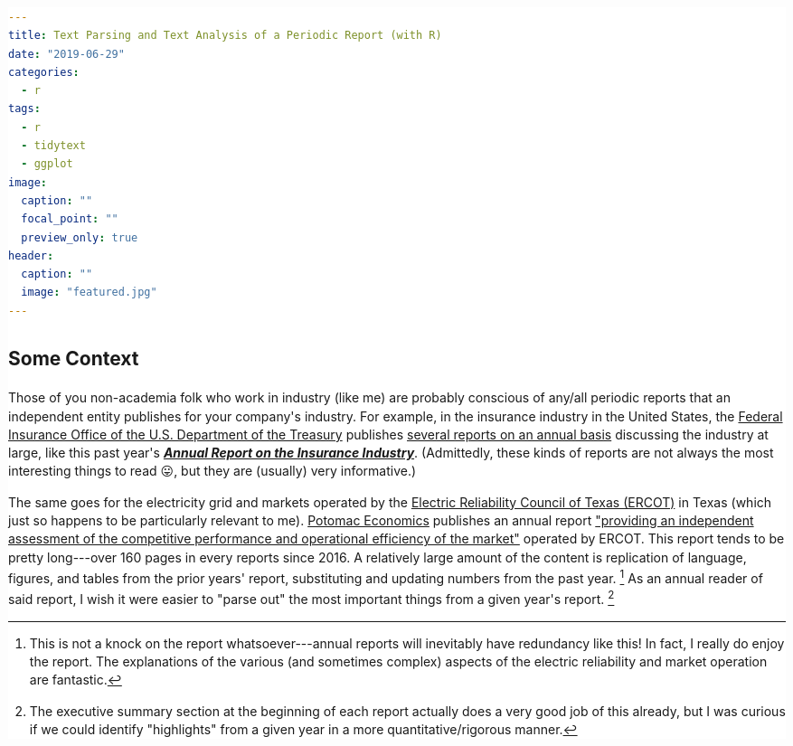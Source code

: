 ```yaml
---
title: Text Parsing and Text Analysis of a Periodic Report (with R)
date: "2019-06-29"
categories:
  - r
tags:
  - r
  - tidytext
  - ggplot
image:
  caption: ""
  focal_point: ""
  preview_only: true
header:
  caption: ""
  image: "featured.jpg"
---
```


## Some Context

Those of you non-academia folk who work in industry (like me)
are probably conscious of any/all periodic reports that an independent entity
publishes for your company's industry. For example, in the insurance industry in
the United States, the
[Federal Insurance Office of the U.S. Department of the Treasury](https://home.treasury.gov/policy-issues/financial-markets-financial-institutions-and-fiscal-service/federal-insurance-office)
publishes [several reports on an annual
basis](https://www.treasury.gov/initiatives/fio/reports-and-notices/Pages/default.aspx)
discussing the industry at large, like this past year's
[***Annual Report on the Insurance Industry***](https://www.treasury.gov/initiatives/fio/reports-and-notices/Documents/2018_FIO_Annual_Report.pdf).
(Admittedly, these kinds of reports are not always the most interesting things
to read 😛, but they are (usually) very
informative.)

The same goes for the electricity grid and markets operated by the
[Electric Reliability Council of Texas (ERCOT)](http://www.ercot.com/) in Texas (which
just so happens to be particularly relevant to me).
[Potomac Economics](https://www.potomaceconomics.com/) publishes an annual report
["providing an independent assessment of the competitive performance and operational efficiency of the market"](https://www.potomaceconomics.com/markets-monitored/ercot/) operated by
ERCOT. This report tends to be pretty long---over 160 pages
in every reports since 2016. A relatively large amount of
the content is replication of language, figures, and tables from the prior
years' report, substituting and updating numbers from the past year. [^1] As
an annual reader of said report, I wish it were easier to "parse out" the most
important things from a given year's report. [^2]

[^1]: This is not a knock on the report whatsoever---annual reports will inevitably have redundancy like this! In fact, I really do enjoy the report. The explanations of the various (and sometimes complex) aspects of the electric reliability and market operation are fantastic.

[^2]: The executive summary section at the beginning of each report actually does a very good job of this already, but I was curious if we could identify "highlights" from a given year in a more quantitative/rigorous manner.


[^3]: Not to say that it is extremely complex, but it's not exactly trivial.
[^4]: The 2016 report has 160 pages total, and the 2017 and 2018 reports are even longer, so we can say 160 pages is a lower bound for our purposes. These totals include the title page, blank pages, and the table of contents, so its an overestimation of the actual content presented in the report.
[^5]: A similar plot could have been made for the counts of figures and tables, but, as I hinted at before, doing so was would have been trivial since those totals weren't much different across the three reports. (That's why it was more interesting to look at the differences in the figures and tables included in the reports.)
[^6]: That's the cool thing about plotting this kind of data---you gain an understanding of something that you wouldn't have known otherwise, which often invites further questions and insight. This is true of data visualization in general
[^7]: also employing normalization and penalization
[^8]: I might have instead tried using [Jaccard Similarity](https://en.wikipedia.org/wiki/Jaccard_index),  [word mover's distance](http://www.cs.cornell.edu/~kilian/papers/wmd_metric.pdf),  or one of the several others described eloquently in [this blog post](https://medium.com/@adriensieg/text-similarities-da019229c894); and, furthermore, I could have used other forms of text tokens, such as words (more granular) or paragraphs (less granular).
[^9]: These calculations employ the [`{tidystringdist}` package](https://github.com/ColinFay/tidystringdist), written by the one-and-only [Colin Fay](https://colinfay.me/).
[^10]: If nothing else, this part of the analysis was a great opportunity to experiment with the wonderful [`{text2vec}` package](http://text2vec.org/).
[^11]: If you're looking to do text analysis using `R`, then I highly recommend reading through the wonderful [Tidy Text Mining with R book](https://www.tidytextmining.com/) by [David Robinson](http://varianceexplained.org/) and [Julia Silge](https://juliasilge.com/)
[^12]: which, in my opinion, is a better format for illustrating word importance compared to a word cloud
[^13]: This concept is analogous to traffic congestion, but for electricity.